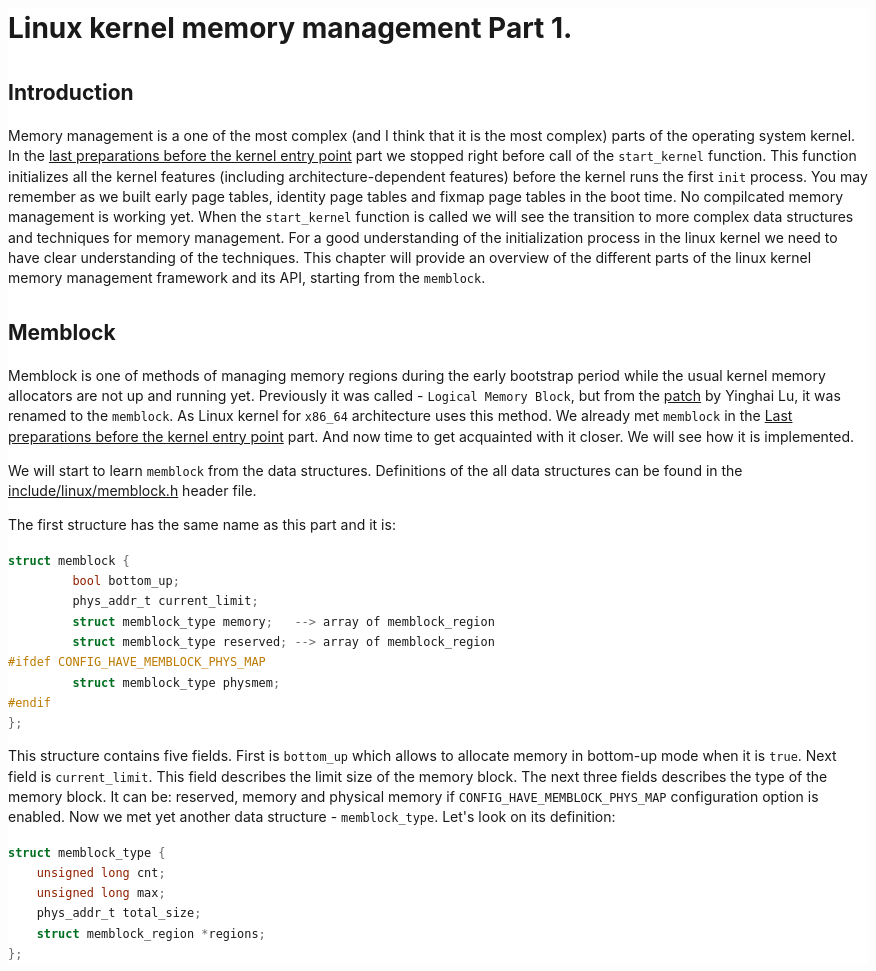 Linux kernel memory management Part 1.
================================================================================

Introduction
--------------------------------------------------------------------------------

Memory management is a one of the most complex (and I think that it is the most complex) parts of the operating system kernel. In the [last preparations before the kernel entry point](http://0xax.gitbooks.io/linux-insides/content/Initialization/linux-initialization-3.html) part we stopped right before call of the `start_kernel` function. This function initializes all the kernel features (including architecture-dependent features) before the kernel runs the first `init` process. You may remember as we built early page tables, identity page tables and fixmap page tables in the boot time. No compilcated memory management is working yet. When the `start_kernel` function is called we will see the transition to more complex data structures and techniques for memory management. For a good understanding of the initialization process in the linux kernel we need to have clear understanding of the techniques. This chapter will provide an overview of the different parts of the linux kernel memory management framework and its API, starting from the `memblock`.

Memblock
--------------------------------------------------------------------------------

Memblock is one of methods of managing memory regions during the early bootstrap period while the usual kernel memory allocators are not up and
running yet. Previously it was called - `Logical Memory Block`, but from the [patch](https://lkml.org/lkml/2010/7/13/68) by Yinghai Lu, it was renamed to the `memblock`. As Linux kernel for `x86_64` architecture uses this method. We already met `memblock` in the [Last preparations before the kernel entry point](http://0xax.gitbooks.io/linux-insides/content/Initialization/linux-initialization-3.html) part. And now time to get acquainted with it closer. We will see how it is implemented.

We will start to learn `memblock` from the data structures. Definitions of the all data structures can be found in the [include/linux/memblock.h](https://github.com/torvalds/linux/blob/master/include/linux/memblock.h) header file.

The first structure has the same name as this part and it is:

```C
struct memblock {
         bool bottom_up;
         phys_addr_t current_limit;
         struct memblock_type memory;   --> array of memblock_region
         struct memblock_type reserved; --> array of memblock_region
#ifdef CONFIG_HAVE_MEMBLOCK_PHYS_MAP
         struct memblock_type physmem;
#endif
};
```

This structure contains five fields. First is `bottom_up` which allows to allocate memory in bottom-up mode when it is `true`. Next field is `current_limit`. This field describes the limit size of the memory block. The next three fields describes the type of the memory block. It can be: reserved, memory and physical memory if `CONFIG_HAVE_MEMBLOCK_PHYS_MAP` configuration option is enabled. Now we met yet another data structure - `memblock_type`. Let's look on its definition:

```C
struct memblock_type {
	unsigned long cnt;
	unsigned long max;
	phys_addr_t total_size;
	struct memblock_region *regions;
};
```
